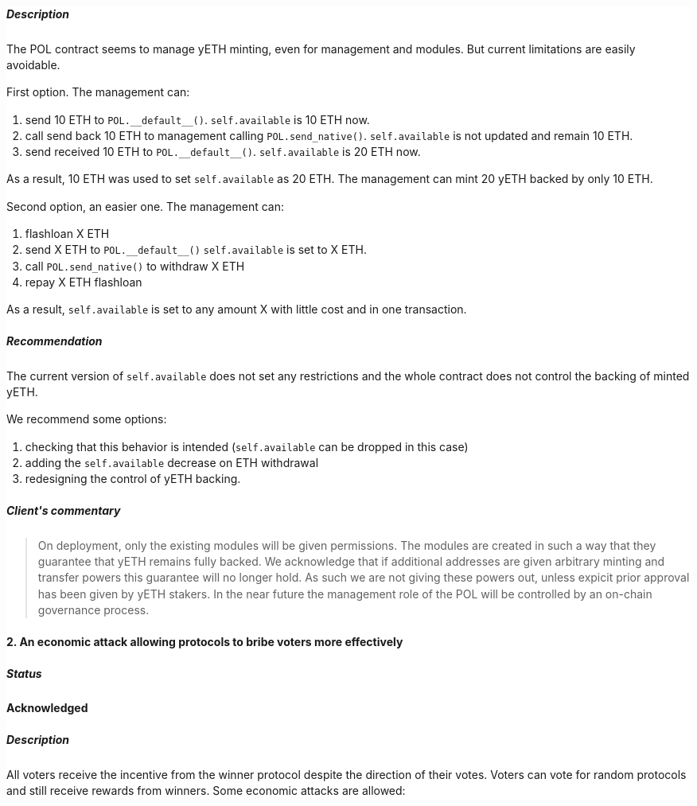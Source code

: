 ##### Description

The POL contract seems to manage yETH minting, even for management and modules. But current limitations are easily avoidable.

First option. The management can:
1) send 10 ETH to `POL.__default__()`.
`self.available` is 10 ETH now.
2) call send back 10 ETH to management calling `POL.send_native()`.
`self.available` is not updated and remain 10 ETH.
3) send received 10 ETH to `POL.__default__()`.
`self.available` is 20 ETH now.

As a result, 10 ETH was used to set `self.available` as 20 ETH. The management can mint 20 yETH backed by only 10 ETH.

Second option, an easier one. The management can:
1) flashloan X ETH
2) send X ETH to `POL.__default__()`
`self.available` is set to X ETH.
3) call `POL.send_native()` to withdraw X ETH
4) repay X ETH flashloan

As a result, `self.available` is set to any amount X with little cost and in one transaction.

##### Recommendation

The current version of `self.available` does not set any restrictions and the whole contract does not control the backing of minted yETH.

We recommend some options:
1) checking that this behavior is intended (`self.available` can be dropped in this case)
2) adding the `self.available` decrease on ETH withdrawal
3) redesigning the control of yETH backing.

##### Client's commentary
> On deployment, only the existing modules will be given permissions. The modules are created in such a way that they guarantee that yETH remains fully backed. We acknowledge that if additional addresses are given arbitrary minting and transfer powers this guarantee will no longer hold. As such we are not giving these powers out, unless expicit prior approval has been given by yETH stakers. In the near future the management role of the POL will be controlled by an on-chain governance process.



#### 2. An economic attack allowing protocols to bribe voters more effectively

##### Status
**Acknowledged**

##### Description

All voters receive the incentive from the winner protocol despite the direction of their votes. Voters can vote for random protocols and still receive rewards from winners. Some economic attacks are allowed:
